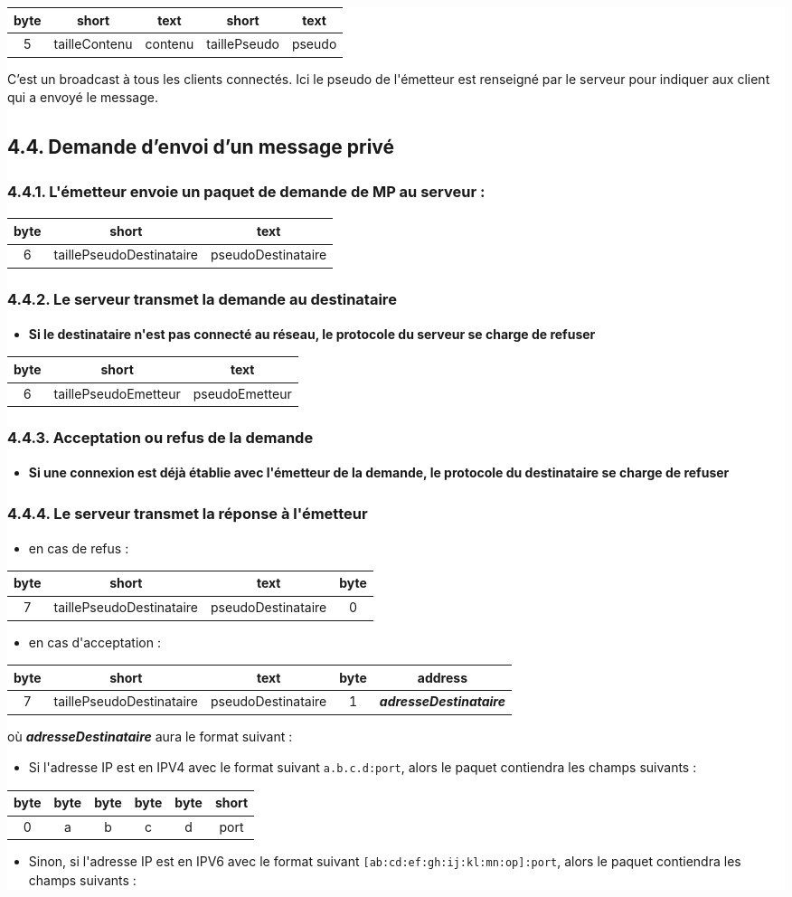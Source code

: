 | byte |     short     |  text   |    short     |  text  |
| :--: | :-----------: | :-----: | :----------: | :----: |
|  5   | tailleContenu | contenu | taillePseudo | pseudo |

C’est un broadcast à tous les clients connectés. Ici le pseudo de l'émetteur est renseigné par le serveur pour indiquer aux client qui a envoyé le message.
## 4.4. Demande d’envoi d’un message privé
### 4.4.1. L'émetteur envoie un paquet de demande de MP au serveur :

| byte |          short           |        text        |
| :--: | :----------------------: | :----------------: |
|  6   | taillePseudoDestinataire | pseudoDestinataire |

### 4.4.2. Le serveur transmet la demande au destinataire
- **Si le destinataire n'est pas connecté au réseau, le protocole du serveur se charge de refuser**

| byte |        short         |      text      |
| :--: | :------------------: | :------------: |
|  6   | taillePseudoEmetteur | pseudoEmetteur |

### 4.4.3. Acceptation ou refus de la demande
- **Si une connexion est déjà établie avec l'émetteur de la demande, le protocole du destinataire se charge de refuser**
### 4.4.4. Le serveur transmet la réponse à l'émetteur

- en cas de refus :

| byte |          short           |        text        | byte |
| :--: | :----------------------: | :----------------: | :--: |
|  7   | taillePseudoDestinataire | pseudoDestinataire |  0   |
- en cas d'acceptation :

| byte |          short           |        text        | byte |          address          |
| :--: | :----------------------: | :----------------: | :--: | :-----------------------: |
|  7   | taillePseudoDestinataire | pseudoDestinataire |  1   | ***adresseDestinataire*** |

où ***adresseDestinataire*** aura le format suivant :

- Si l'adresse IP est en IPV4 avec le format suivant `a.b.c.d:port`, alors le paquet contiendra les champs suivants :

| byte | byte | byte | byte | byte | short |
| :--: | :--: | :--: | :--: | :--: | :---: |
|  0   |  a   |  b   |  c   |  d   | port  |

- Sinon, si l'adresse IP est en IPV6 avec le format suivant `[ab:cd:ef:gh:ij:kl:mn:op]:port`, alors le paquet contiendra les champs suivants :
